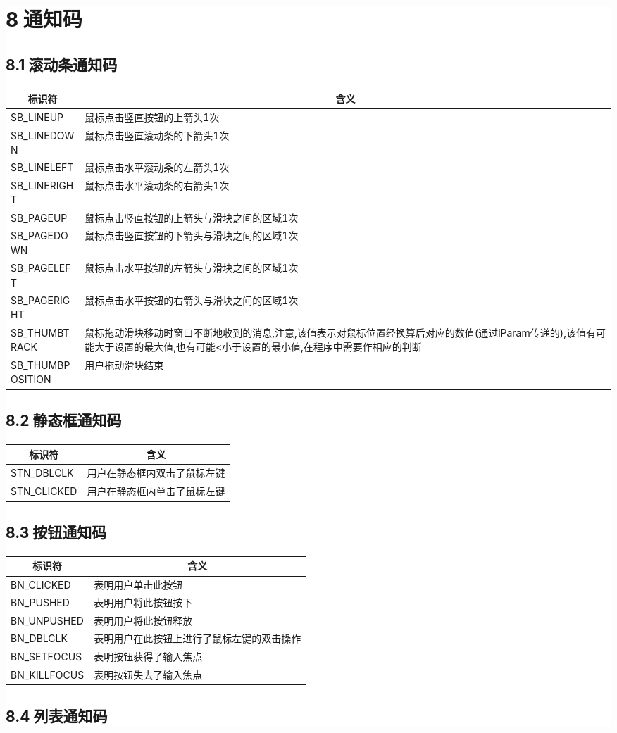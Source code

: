 # 8  通知码

## 8.1 滚动条通知码

| 标识符           | 含义                                                         |
| ---------------- | ------------------------------------------------------------ |
| SB_LINEUP        | 鼠标点击竖直按钮的上箭头1次                                  |
| SB_LINEDOWN      | 鼠标点击竖直滚动条的下箭头1次                                |
| SB_LINELEFT      | 鼠标点击水平滚动条的左箭头1次                                |
| SB_LINERIGHT     | 鼠标点击水平滚动条的右箭头1次                                |
| SB_PAGEUP        | 鼠标点击竖直按钮的上箭头与滑块之间的区域1次                  |
| SB_PAGEDOWN      | 鼠标点击竖直按钮的下箭头与滑块之间的区域1次                  |
| SB_PAGELEFT      | 鼠标点击水平按钮的左箭头与滑块之间的区域1次                  |
| SB_PAGERIGHT     | 鼠标点击水平按钮的右箭头与滑块之间的区域1次                  |
| SB_THUMBTRACK    | 鼠标拖动滑块移动时窗口不断地收到的消息,注意,该值表示对鼠标位置经换算后对应的数值(通过lParam传递的),该值有可能大于设置的最大值,也有可能<小于设置的最小值,在程序中需要作相应的判断 |
| SB_THUMBPOSITION | 用户拖动滑块结束                                             |

## 8.2 静态框通知码

| 标识符      | 含义                         |
| ----------- | ---------------------------- |
| STN_DBLCLK  | 用户在静态框内双击了鼠标左键 |
| STN_CLICKED | 用户在静态框内单击了鼠标左键 |

## 8.3 按钮通知码

| 标识符       | 含义                                       |
| ------------ | ------------------------------------------ |
| BN_CLICKED   | 表明用户单击此按钮                         |
| BN_PUSHED    | 表明用户将此按钮按下                       |
| BN_UNPUSHED  | 表明用户将此按钮释放                       |
| BN_DBLCLK    | 表明用户在此按钮上进行了鼠标左键的双击操作 |
| BN_SETFOCUS  | 表明按钮获得了输入焦点                     |
| BN_KILLFOCUS | 表明按钮失去了输入焦点                     |

## 8.4 列表通知码

